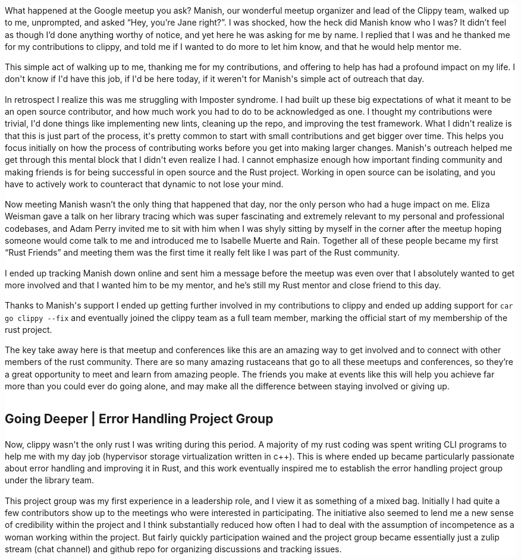 What happened at the Google meetup you ask? Manish, our wonderful meetup organizer and lead of the Clippy team, walked up to me, unprompted, and asked “Hey, you’re Jane right?”. I was shocked, how the heck did Manish know who I was? It didn’t feel as though I’d done anything worthy of notice, and yet here he was asking for me by name. I replied that I was and he thanked me for my contributions to clippy, and told me if I wanted to do more to let him know, and that he would help mentor me.

This simple act of walking up to me, thanking me for my contributions, and offering to help has had a profound impact on my life. I don't know if I'd have this job, if I'd be here today, if it weren't for Manish's simple act of outreach that day.

In retrospect I realize this was me struggling with Imposter syndrome. I had built up these big expectations of what it meant to be an open source contributor, and how much work you had to do to be acknowledged as one. I thought my contributions were trivial, I'd done things like implementing new lints, cleaning up the repo, and improving the test framework. What I didn't realize is that this is just part of the process, it's pretty common to start with small contributions and get bigger over time. This helps you focus initially on how the process of contributing works before you get into making larger changes. Manish's outreach helped me get through this mental block that I didn't even realize I had. I cannot emphasize enough how important finding community and making friends is for being successful in open source and the Rust project. Working in open source can be isolating, and you have to actively work to counteract that dynamic to not lose your mind.

Now meeting Manish wasn’t the only thing that happened that day, nor the only person who had a huge impact on me. Eliza Weisman gave a talk on her library tracing which was super fascinating and extremely relevant to my personal and professional codebases, and Adam Perry invited me to sit with him when I was shyly sitting by myself in the corner after the meetup hoping someone would come talk to me and introduced me to Isabelle Muerte and Rain. Together all of these people became my first “Rust Friends” and meeting them was the first time it really felt like I was part of the Rust community.

I ended up tracking Manish down online and sent him a message before the meetup was even over that I absolutely wanted to get more involved and that I wanted him to be my mentor, and he’s still my Rust mentor and close friend to this day.

Thanks to Manish's support I ended up getting further involved in my contributions to clippy and ended up adding support for `cargo clippy --fix` and eventually joined the clippy team as a full team member, marking the official start of my membership of the rust project.

The key take away here is that meetup and conferences like this are an amazing way to get involved and to connect with other members of the rust community. There are so many amazing rustaceans that go to all these meetups and conferences, so they’re a great opportunity to meet and learn from amazing people. The friends you make at events like this will help you achieve far more than you could ever do going alone, and may make all the difference between staying involved or giving up.

## Going Deeper | Error Handling Project Group

Now, clippy wasn't the only rust I was writing during this period. A majority of my rust coding was spent writing CLI programs to help me with my day job (hypervisor storage virtualization written in c++). This is where ended up became particularly passionate about error handling and improving it in Rust, and this work eventually inspired me to establish the error handling project group under the library team.

This project group was my first experience in a leadership role, and I view it as something of a mixed bag. Initially I had quite a few contributors show up to the meetings who were interested in participating. The initiative also seemed to lend me a new sense of credibility within the project and I think substantially reduced how often I had to deal with the assumption of incompetence as a woman working within the project. But fairly quickly participation wained and the project group became essentially just a zulip stream (chat channel) and github repo for organizing discussions and tracking issues. 
